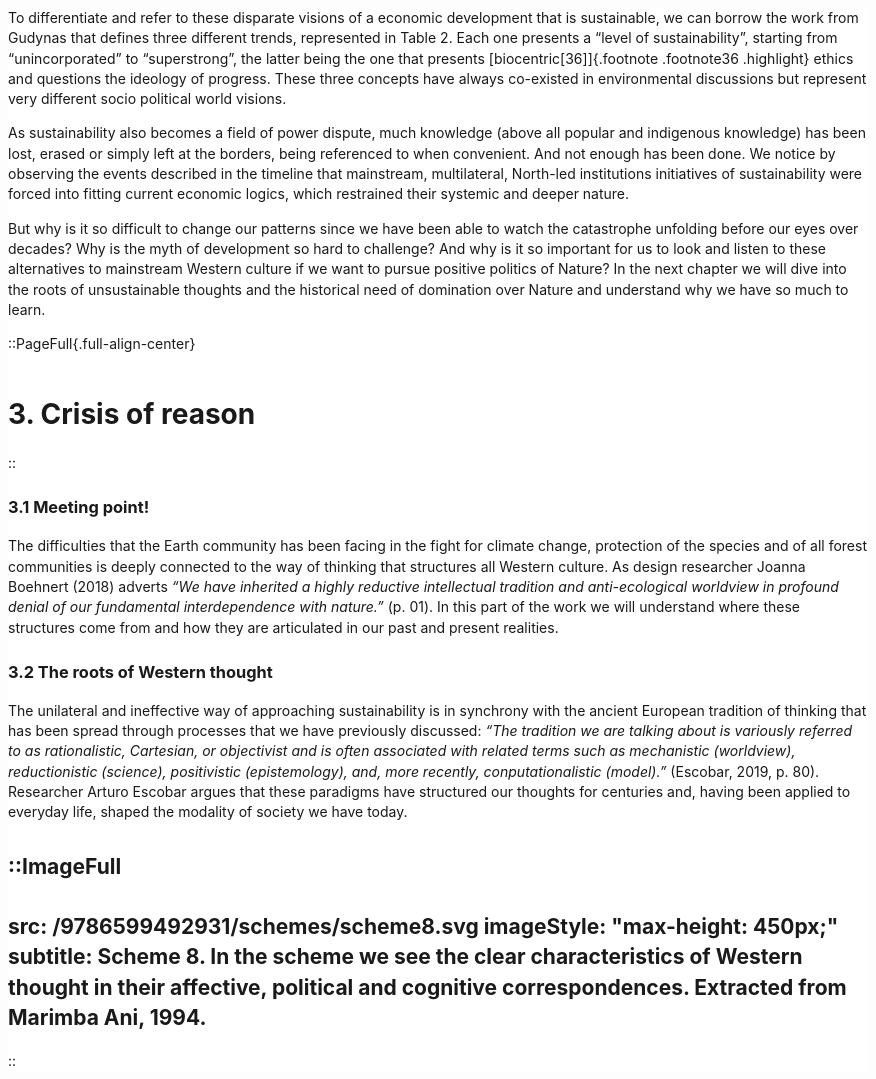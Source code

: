 To differentiate and refer to these disparate visions of a economic development that is sustainable, we can borrow the work from Gudynas that defines three different trends, represented in Table 2. Each one presents a “level of sustainability”, starting from “unincorporated” to “superstrong”, the latter being the one that presents [biocentric\[36\]]{.footnote .footnote36 .highlight}  ethics and questions the ideology of progress. These three concepts have always co-existed in environmental discussions but represent very different socio political world visions. 

As sustainability also becomes a field of power dispute, much knowledge (above all popular and indigenous knowledge) has been lost, erased or simply left at the borders, being referenced to when convenient. And not enough has been done. We notice by observing the events described in the timeline that mainstream, multilateral, North-led institutions initiatives of sustainability were forced into fitting current economic logics, which restrained their systemic and deeper nature. 

But why is it so difficult to change our patterns since we have been able to watch the catastrophe unfolding before our eyes over decades? Why is the myth of development so hard to challenge? And why is it so important for us to look and listen to these alternatives to mainstream Western culture if we want to pursue positive politics of Nature? In the next chapter we will dive into the roots of unsustainable thoughts and the historical need of domination over Nature and understand why we have so much to learn.

::PageFull{.full-align-center}
# 3. Crisis of reason
::

### 3.1 Meeting point!

The difficulties that the Earth community has been facing in the fight for climate change, protection of the species and of all forest communities is deeply connected to the way of thinking that structures all Western culture. As design researcher Joanna Boehnert (2018) adverts _“We have inherited a highly reductive intellectual tradition and anti-ecological worldview in profound denial of our fundamental interdependence with nature.”_ (p. 01). In this part of the work we will understand where these structures come from and how they are articulated in our past and present realities.  

### 3.2 The roots of Western thought

The unilateral and ineffective way of approaching sustainability is in synchrony with the ancient European tradition of thinking that has been spread through processes that we have previously discussed: _“The tradition we are talking about is variously referred to as rationalistic, Cartesian, or objectivist and is often associated with related terms such as mechanistic (worldview), reductionistic (science), positivistic (epistemology), and, more recently, conputationalistic (model).”_  (Escobar, 2019, p. 80).  Researcher Arturo Escobar argues that these paradigms have structured our thoughts for centuries and, having been applied to everyday life, shaped the modality of society we have today.

::ImageFull
---
src: /9786599492931/schemes/scheme8.svg
imageStyle: "max-height: 450px;"
subtitle: Scheme 8. In the scheme we see the clear characteristics of Western thought in their affective, political and cognitive correspondences. Extracted from Marimba Ani, 1994.
---
::
